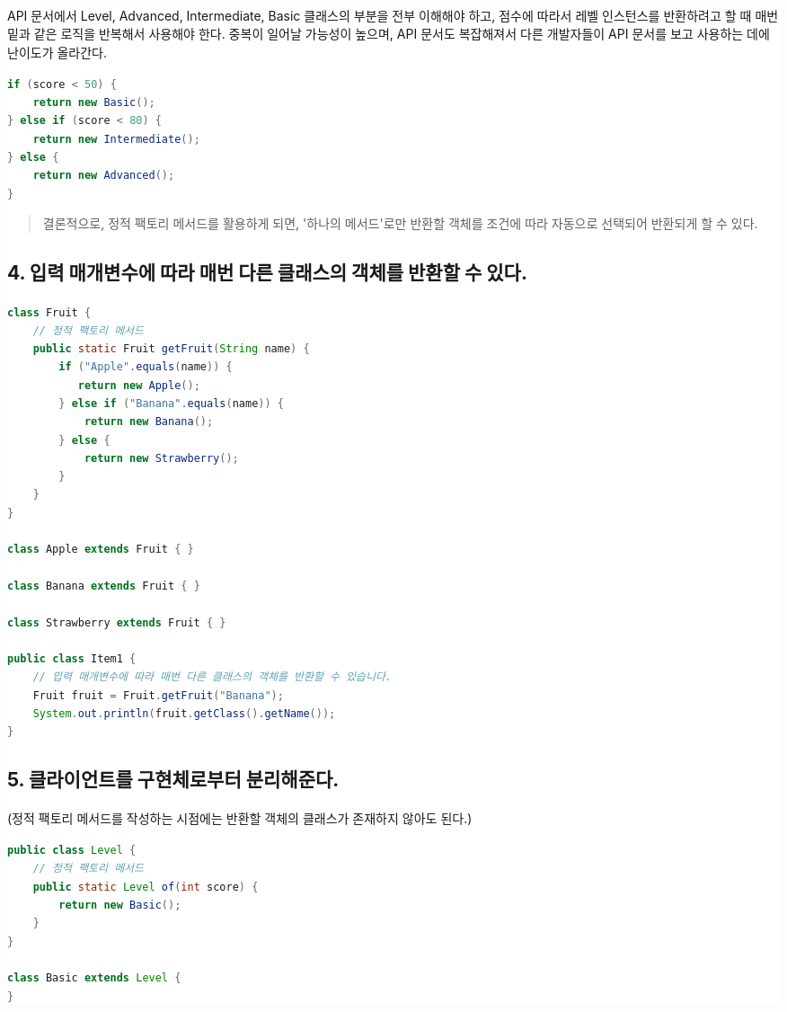 API 문서에서 Level, Advanced, Intermediate, Basic 클래스의 부분을 전부 이해해야 하고, 점수에 따라서 레벨 인스턴스를 반환하려고 할 때 매번 밑과 같은 로직을 반복해서 사용해야 한다. 중복이 일어날 가능성이 높으며, API 문서도 복잡해져서 다른 개발자들이 API 문서를 보고 사용하는 데에 난이도가 올라간다. 

```java
if (score < 50) {
    return new Basic();
} else if (score < 80) {
    return new Intermediate();
} else {
    return new Advanced();
}
```

> 결론적으로, 정적 팩토리 메서드를 활용하게 되면, '하나의 메서드'로만 반환할 객체를 조건에 따라 자동으로 선택되어 반환되게 할 수 있다.

## 4. 입력 매개변수에 따라 매번 다른 클래스의 객체를 반환할 수 있다.

```java
class Fruit {
    // 정적 팩토리 메서드
    public static Fruit getFruit(String name) {
        if ("Apple".equals(name)) {
           return new Apple();
        } else if ("Banana".equals(name)) {
            return new Banana();
        } else {
            return new Strawberry();
        }
    }
}

class Apple extends Fruit { }

class Banana extends Fruit { }

class Strawberry extends Fruit { }

public class Item1 {
    // 입력 매개변수에 따라 매번 다른 클래스의 객체를 반환할 수 있습니다.
    Fruit fruit = Fruit.getFruit("Banana");
    System.out.println(fruit.getClass().getName());
}
```

## 5. 클라이언트를 구현체로부터 분리해준다. 
(정적 팩토리 메서드를 작성하는 시점에는 반환할 객체의 클래스가 존재하지 않아도 된다.)

```java
public class Level {
    // 정적 팩토리 메서드
    public static Level of(int score) {
        return new Basic();
    }
}

class Basic extends Level {
}
```
